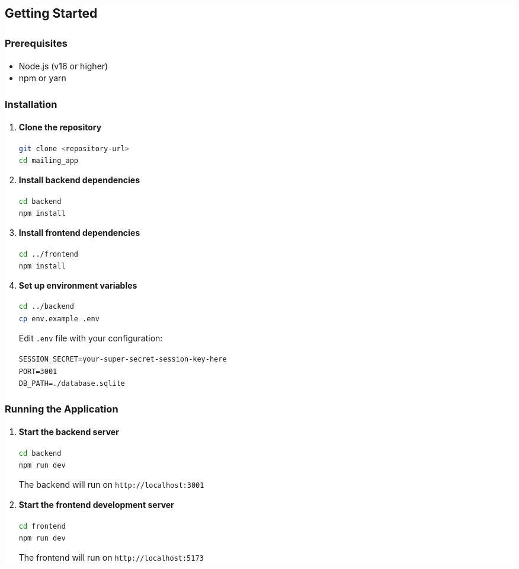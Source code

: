 ## Getting Started

### Prerequisites

- Node.js (v16 or higher)
- npm or yarn

### Installation

1. **Clone the repository**
   ```bash
   git clone <repository-url>
   cd mailing_app
   ```

2. **Install backend dependencies**
   ```bash
   cd backend
   npm install
   ```

3. **Install frontend dependencies**
   ```bash
   cd ../frontend
   npm install
   ```

4. **Set up environment variables**
   ```bash
   cd ../backend
   cp env.example .env
   ```
   
   Edit `.env` file with your configuration:
   ```
   SESSION_SECRET=your-super-secret-session-key-here
   PORT=3001
   DB_PATH=./database.sqlite
   ```

### Running the Application

1. **Start the backend server**
   ```bash
   cd backend
   npm run dev
   ```
   The backend will run on `http://localhost:3001`

2. **Start the frontend development server**
   ```bash
   cd frontend
   npm run dev
   ```
   The frontend will run on `http://localhost:5173`
